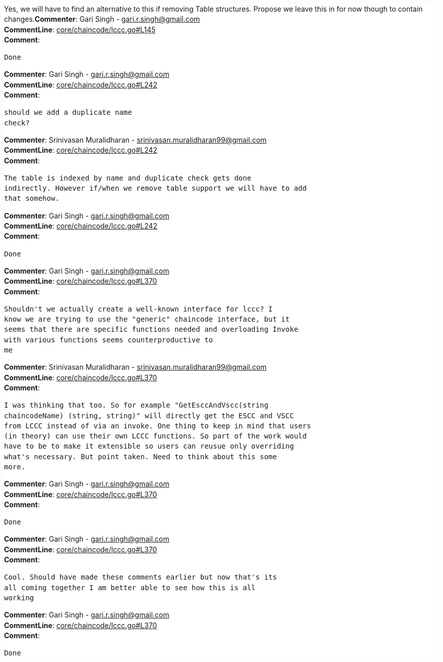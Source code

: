 Yes, we will have to find an alternative to this if removing Table structures. Propose we leave this in for now though to contain changes.</pre><strong>Commenter</strong>: Gari Singh - gari.r.singh@gmail.com<br><strong>CommentLine</strong>: [core/chaincode/lccc.go#L145](https://github.com/hyperledger-gerrit-archive/fabric/blob/c3a3e2f40b2ffddbe2db4f74c448ded3c25e6b9c/core/chaincode/lccc.go#L145)<br><strong>Comment</strong>: <pre>Done</pre><strong>Commenter</strong>: Gari Singh - gari.r.singh@gmail.com<br><strong>CommentLine</strong>: [core/chaincode/lccc.go#L242](https://github.com/hyperledger-gerrit-archive/fabric/blob/c3a3e2f40b2ffddbe2db4f74c448ded3c25e6b9c/core/chaincode/lccc.go#L242)<br><strong>Comment</strong>: <pre>should we add a duplicate name check?</pre><strong>Commenter</strong>: Srinivasan Muralidharan - srinivasan.muralidharan99@gmail.com<br><strong>CommentLine</strong>: [core/chaincode/lccc.go#L242](https://github.com/hyperledger-gerrit-archive/fabric/blob/c3a3e2f40b2ffddbe2db4f74c448ded3c25e6b9c/core/chaincode/lccc.go#L242)<br><strong>Comment</strong>: <pre>The table is indexed by name and duplicate check gets done indirectly. However if/when we remove table support we will have to add that somehow.</pre><strong>Commenter</strong>: Gari Singh - gari.r.singh@gmail.com<br><strong>CommentLine</strong>: [core/chaincode/lccc.go#L242](https://github.com/hyperledger-gerrit-archive/fabric/blob/c3a3e2f40b2ffddbe2db4f74c448ded3c25e6b9c/core/chaincode/lccc.go#L242)<br><strong>Comment</strong>: <pre>Done</pre><strong>Commenter</strong>: Gari Singh - gari.r.singh@gmail.com<br><strong>CommentLine</strong>: [core/chaincode/lccc.go#L370](https://github.com/hyperledger-gerrit-archive/fabric/blob/c3a3e2f40b2ffddbe2db4f74c448ded3c25e6b9c/core/chaincode/lccc.go#L370)<br><strong>Comment</strong>: <pre>Shouldn't we actually create a well-known interface for lccc?  I know we are trying to use the "generic" chaincode interface, but it seems that there are specific functions needed and overloading Invoke with various functions seems counterproductive to me</pre><strong>Commenter</strong>: Srinivasan Muralidharan - srinivasan.muralidharan99@gmail.com<br><strong>CommentLine</strong>: [core/chaincode/lccc.go#L370](https://github.com/hyperledger-gerrit-archive/fabric/blob/c3a3e2f40b2ffddbe2db4f74c448ded3c25e6b9c/core/chaincode/lccc.go#L370)<br><strong>Comment</strong>: <pre>I was thinking that too. So for example "GetEsccAndVscc(string chaincodeName) (string, string)" will directly get the ESCC and VSCC from LCCC instead of via an invoke.
One thing to keep in mind that users (in theory) can use their own LCCC functions. So part of the work would have to be to make it extensible so users can reusue only overriding what's necessary.
But point taken. Need to think about this some more.</pre><strong>Commenter</strong>: Gari Singh - gari.r.singh@gmail.com<br><strong>CommentLine</strong>: [core/chaincode/lccc.go#L370](https://github.com/hyperledger-gerrit-archive/fabric/blob/c3a3e2f40b2ffddbe2db4f74c448ded3c25e6b9c/core/chaincode/lccc.go#L370)<br><strong>Comment</strong>: <pre>Done</pre><strong>Commenter</strong>: Gari Singh - gari.r.singh@gmail.com<br><strong>CommentLine</strong>: [core/chaincode/lccc.go#L370](https://github.com/hyperledger-gerrit-archive/fabric/blob/c3a3e2f40b2ffddbe2db4f74c448ded3c25e6b9c/core/chaincode/lccc.go#L370)<br><strong>Comment</strong>: <pre>Cool.  Should have made these comments earlier but now that's its all coming together I am better able to see how this is all working</pre><strong>Commenter</strong>: Gari Singh - gari.r.singh@gmail.com<br><strong>CommentLine</strong>: [core/chaincode/lccc.go#L370](https://github.com/hyperledger-gerrit-archive/fabric/blob/c3a3e2f40b2ffddbe2db4f74c448ded3c25e6b9c/core/chaincode/lccc.go#L370)<br><strong>Comment</strong>: <pre>Done</pre></blockquote>